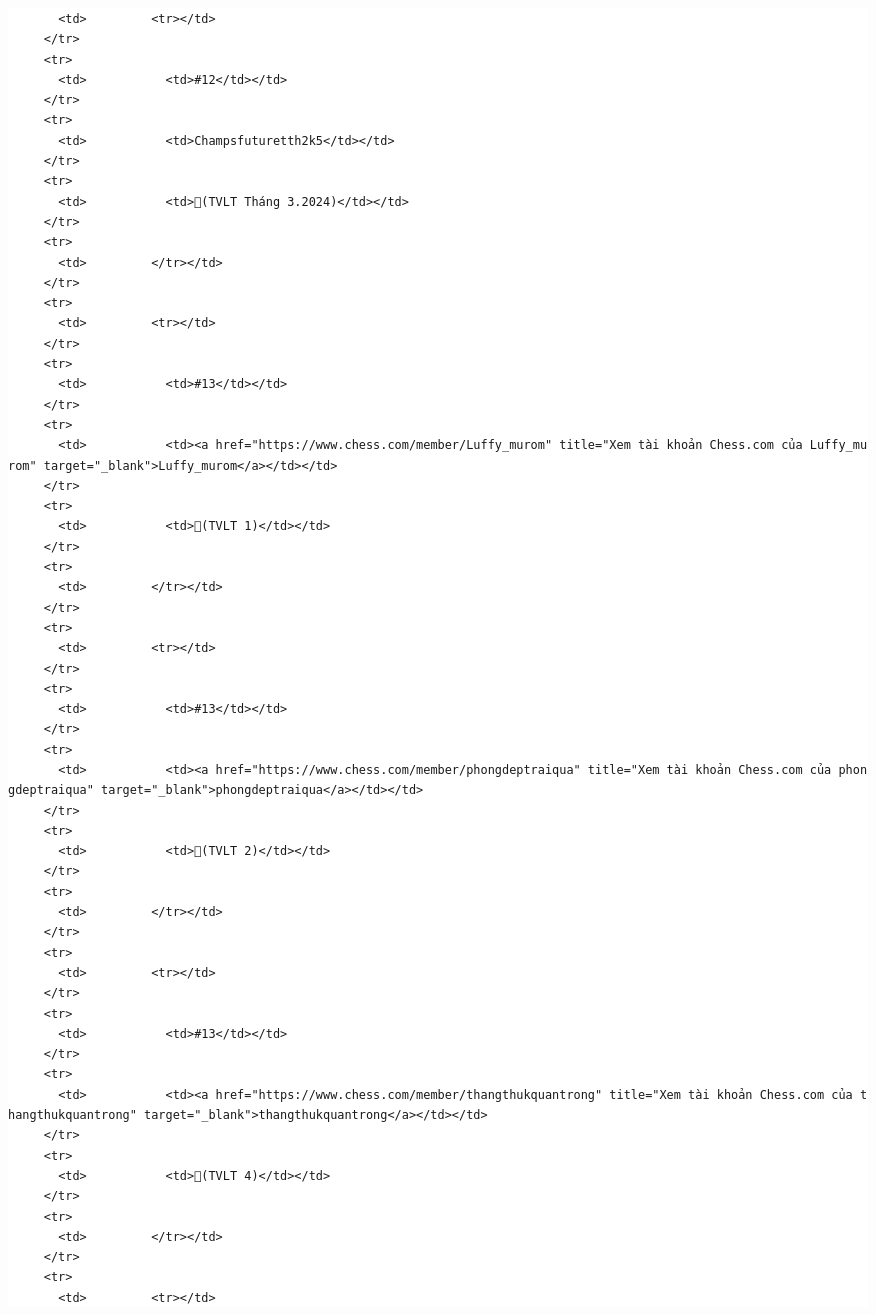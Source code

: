            <td>         <tr></td>
         </tr>
         <tr>
           <td>           <td>#12</td></td>
         </tr>
         <tr>
           <td>           <td>Champsfuturetth2k5</td></td>
         </tr>
         <tr>
           <td>           <td>🥇(TVLT Tháng 3.2024)</td></td>
         </tr>
         <tr>
           <td>         </tr></td>
         </tr>
         <tr>
           <td>         <tr></td>
         </tr>
         <tr>
           <td>           <td>#13</td></td>
         </tr>
         <tr>
           <td>           <td><a href="https://www.chess.com/member/Luffy_murom" title="Xem tài khoản Chess.com của Luffy_murom" target="_blank">Luffy_murom</a></td></td>
         </tr>
         <tr>
           <td>           <td>🥈(TVLT 1)</td></td>
         </tr>
         <tr>
           <td>         </tr></td>
         </tr>
         <tr>
           <td>         <tr></td>
         </tr>
         <tr>
           <td>           <td>#13</td></td>
         </tr>
         <tr>
           <td>           <td><a href="https://www.chess.com/member/phongdeptraiqua" title="Xem tài khoản Chess.com của phongdeptraiqua" target="_blank">phongdeptraiqua</a></td></td>
         </tr>
         <tr>
           <td>           <td>🥈(TVLT 2)</td></td>
         </tr>
         <tr>
           <td>         </tr></td>
         </tr>
         <tr>
           <td>         <tr></td>
         </tr>
         <tr>
           <td>           <td>#13</td></td>
         </tr>
         <tr>
           <td>           <td><a href="https://www.chess.com/member/thangthukquantrong" title="Xem tài khoản Chess.com của thangthukquantrong" target="_blank">thangthukquantrong</a></td></td>
         </tr>
         <tr>
           <td>           <td>🥈(TVLT 4)</td></td>
         </tr>
         <tr>
           <td>         </tr></td>
         </tr>
         <tr>
           <td>         <tr></td>